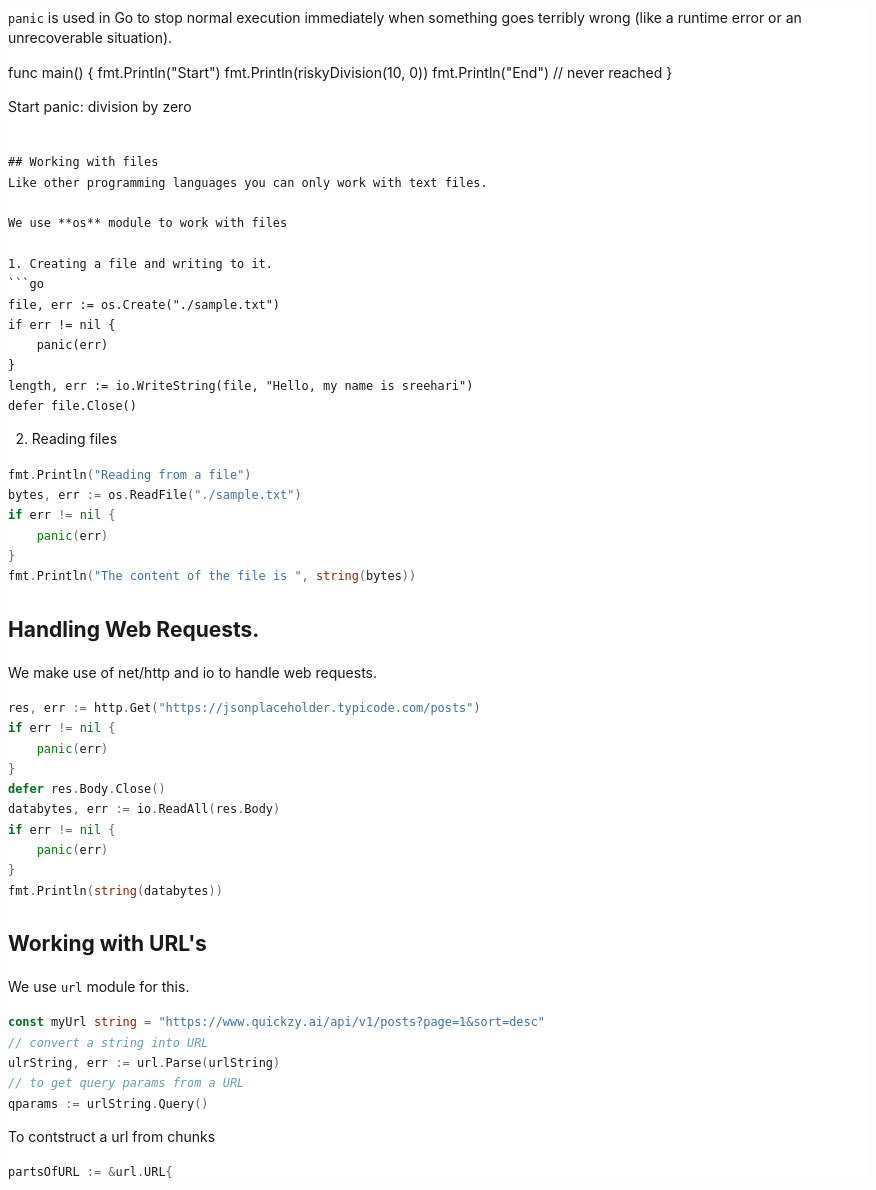 ```panic``` is used in Go to stop normal execution immediately when something goes terribly wrong (like a runtime error or an unrecoverable situation).

func main() {
    fmt.Println("Start")
    fmt.Println(riskyDivision(10, 0))
    fmt.Println("End") // never reached
}

```
```
Start
panic: division by zero
```

## Working with files
Like other programming languages you can only work with text files. 

We use **os** module to work with files

1. Creating a file and writing to it.
```go
file, err := os.Create("./sample.txt")
if err != nil {
    panic(err)
}
length, err := io.WriteString(file, "Hello, my name is sreehari")
defer file.Close()
```
2. Reading files
```go
fmt.Println("Reading from a file")
bytes, err := os.ReadFile("./sample.txt")
if err != nil {
    panic(err)
}
fmt.Println("The content of the file is ", string(bytes))

```

## Handling Web Requests.
We make use of net/http and io to handle web requests.
```go
res, err := http.Get("https://jsonplaceholder.typicode.com/posts")
if err != nil {
    panic(err)
}
defer res.Body.Close()
databytes, err := io.ReadAll(res.Body)
if err != nil {
    panic(err)
}
fmt.Println(string(databytes))
```
## Working with URL's
We use ```url``` module for this.
```go
const myUrl string = "https://www.quickzy.ai/api/v1/posts?page=1&sort=desc"
// convert a string into URL
ulrString, err := url.Parse(urlString)
// to get query params from a URL
qparams := urlString.Query()
```
To contstruct a url from chunks
```go
partsOfURL := &url.URL{
```